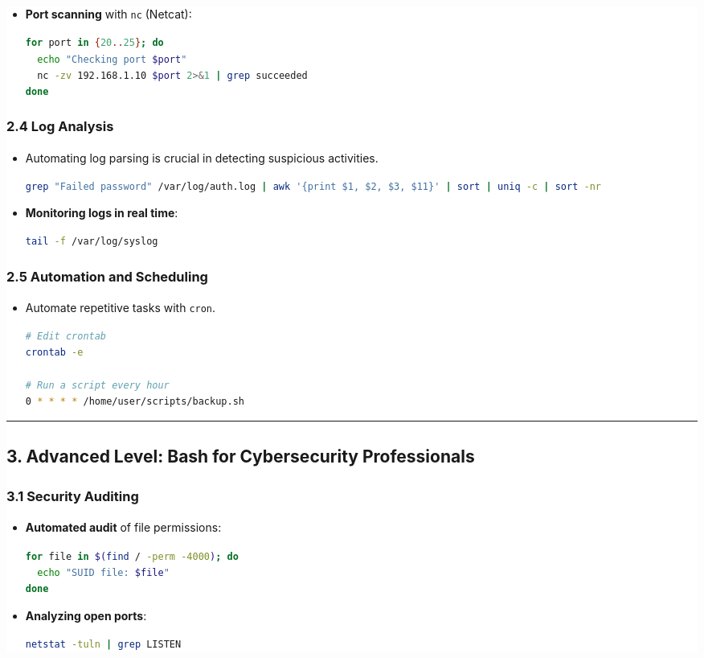 - **Port scanning** with `nc` (Netcat):
    ```bash
    for port in {20..25}; do
      echo "Checking port $port"
      nc -zv 192.168.1.10 $port 2>&1 | grep succeeded
    done
    ```

### 2.4 **Log Analysis**
- Automating log parsing is crucial in detecting suspicious activities.
    ```bash
    grep "Failed password" /var/log/auth.log | awk '{print $1, $2, $3, $11}' | sort | uniq -c | sort -nr
    ```

- **Monitoring logs in real time**:
    ```bash
    tail -f /var/log/syslog
    ```

### 2.5 **Automation and Scheduling**
- Automate repetitive tasks with `cron`.
    ```bash
    # Edit crontab
    crontab -e

    # Run a script every hour
    0 * * * * /home/user/scripts/backup.sh
    ```

---

## 3. **Advanced Level: Bash for Cybersecurity Professionals**

### 3.1 **Security Auditing**
- **Automated audit** of file permissions:
    ```bash
    for file in $(find / -perm -4000); do
      echo "SUID file: $file"
    done
    ```

- **Analyzing open ports**:
    ```bash
    netstat -tuln | grep LISTEN
    ```
